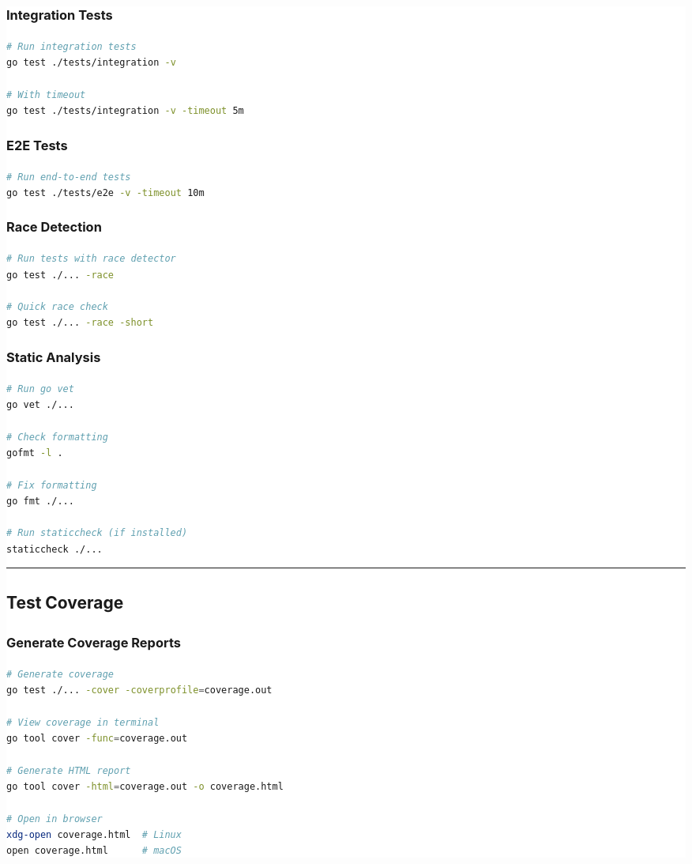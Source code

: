 ### Integration Tests

```bash
# Run integration tests
go test ./tests/integration -v

# With timeout
go test ./tests/integration -v -timeout 5m
```

### E2E Tests

```bash
# Run end-to-end tests
go test ./tests/e2e -v -timeout 10m
```

### Race Detection

```bash
# Run tests with race detector
go test ./... -race

# Quick race check
go test ./... -race -short
```

### Static Analysis

```bash
# Run go vet
go vet ./...

# Check formatting
gofmt -l .

# Fix formatting
go fmt ./...

# Run staticcheck (if installed)
staticcheck ./...
```

---

## Test Coverage

### Generate Coverage Reports

```bash
# Generate coverage
go test ./... -cover -coverprofile=coverage.out

# View coverage in terminal
go tool cover -func=coverage.out

# Generate HTML report
go tool cover -html=coverage.out -o coverage.html

# Open in browser
xdg-open coverage.html  # Linux
open coverage.html      # macOS
```
